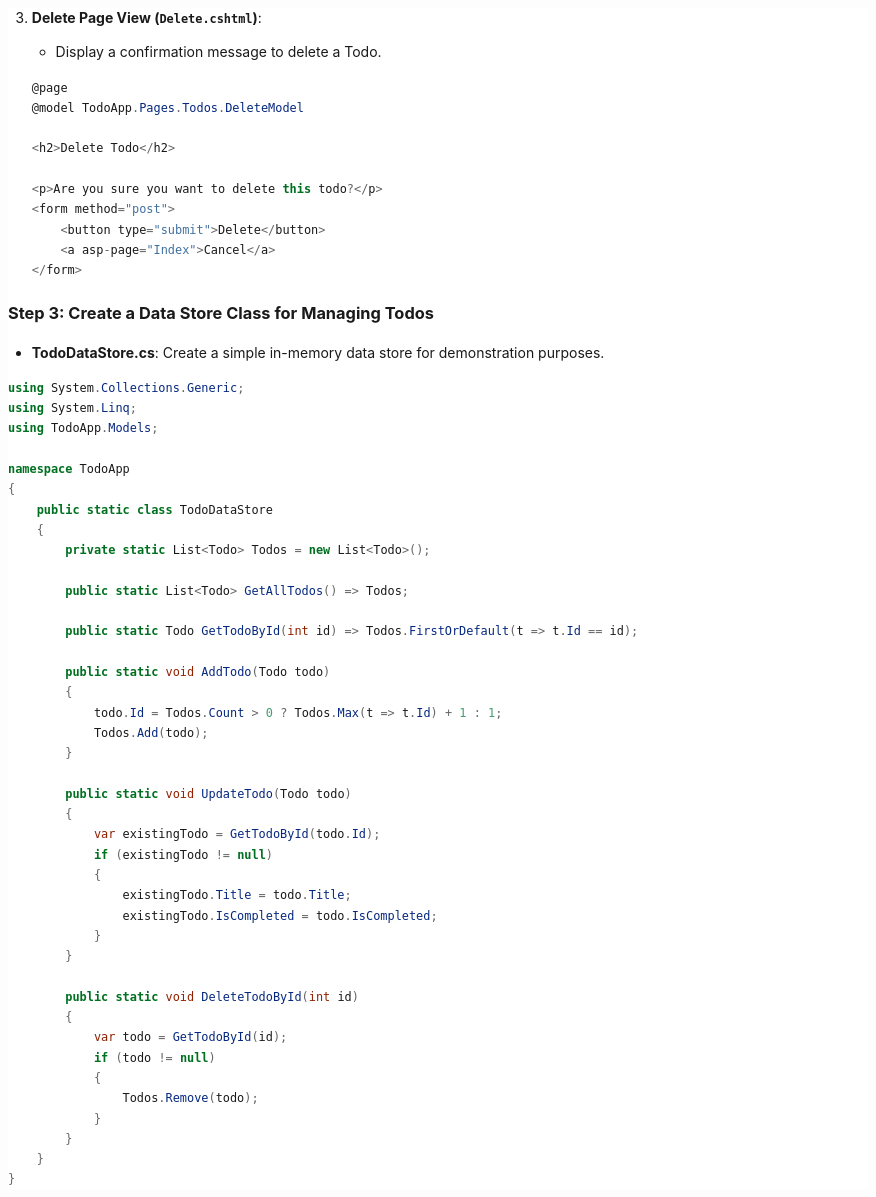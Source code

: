 
3. **Delete Page View (`Delete.cshtml`)**:
   - Display a confirmation message to delete a Todo.

   ```csharp
   @page
   @model TodoApp.Pages.Todos.DeleteModel

   <h2>Delete Todo</h2>

   <p>Are you sure you want to delete this todo?</p>
   <form method="post">
       <button type="submit">Delete</button>
       <a asp-page="Index">Cancel</a>
   </form>
   ```

### Step 3: Create a Data Store Class for Managing Todos

- **TodoDataStore.cs**:
  Create a simple in-memory data store for demonstration purposes.

```csharp
using System.Collections.Generic;
using System.Linq;
using TodoApp.Models;

namespace TodoApp
{
    public static class TodoDataStore
    {
        private static List<Todo> Todos = new List<Todo>();

        public static List<Todo> GetAllTodos() => Todos;

        public static Todo GetTodoById(int id) => Todos.FirstOrDefault(t => t.Id == id);

        public static void AddTodo(Todo todo)
        {
            todo.Id = Todos.Count > 0 ? Todos.Max(t => t.Id) + 1 : 1;
            Todos.Add(todo);
        }

        public static void UpdateTodo(Todo todo)
        {
            var existingTodo = GetTodoById(todo.Id);
            if (existingTodo != null)
            {
                existingTodo.Title = todo.Title;
                existingTodo.IsCompleted = todo.IsCompleted;
            }
        }

        public static void DeleteTodoById(int id)
        {
            var todo = GetTodoById(id);
            if (todo != null)
            {
                Todos.Remove(todo);
            }
        }
    }
}
```
